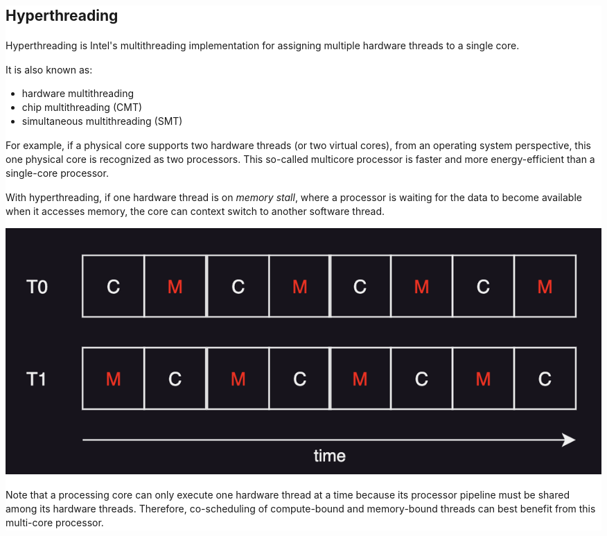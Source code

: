 ## Hyperthreading
Hyperthreading is Intel's multithreading implementation for assigning multiple hardware threads to a single core.

It is also known as:
- hardware multithreading
- chip multithreading (CMT)
- simultaneous multithreading (SMT)

For example, if a physical core supports two hardware threads (or two virtual cores), from an operating system perspective, this one physical core is recognized as two processors.
This so-called multicore processor is faster and more energy-efficient than a single-core processor.

With hyperthreading, if one hardware thread is on *memory stall*, where a processor is waiting for the data to become available when it accesses memory, the core can context switch to another software thread.

![Hyperthreading](/assets/images/17/hyperthreading.png)

Note that a processing core can only execute one hardware thread at a time because its processor pipeline must be shared among its hardware threads.
Therefore, co-scheduling of compute-bound and memory-bound threads can best benefit from this multi-core processor.
